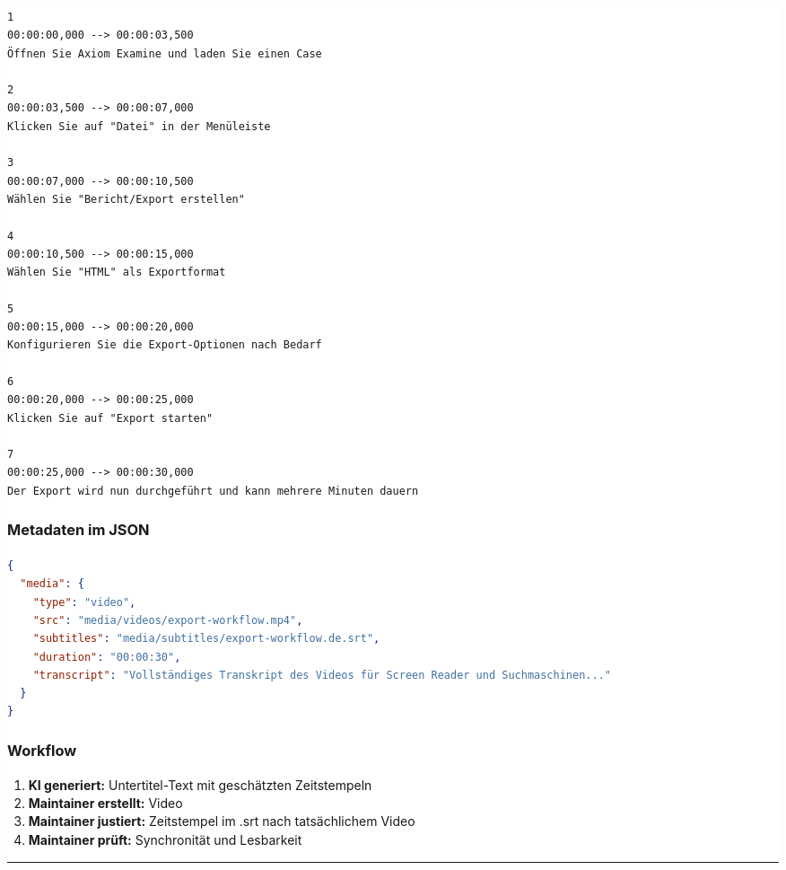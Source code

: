 ```srt
1
00:00:00,000 --> 00:00:03,500
Öffnen Sie Axiom Examine und laden Sie einen Case

2
00:00:03,500 --> 00:00:07,000
Klicken Sie auf "Datei" in der Menüleiste

3
00:00:07,000 --> 00:00:10,500
Wählen Sie "Bericht/Export erstellen"

4
00:00:10,500 --> 00:00:15,000
Wählen Sie "HTML" als Exportformat

5
00:00:15,000 --> 00:00:20,000
Konfigurieren Sie die Export-Optionen nach Bedarf

6
00:00:20,000 --> 00:00:25,000
Klicken Sie auf "Export starten"

7
00:00:25,000 --> 00:00:30,000
Der Export wird nun durchgeführt und kann mehrere Minuten dauern
```

### Metadaten im JSON

```json
{
  "media": {
    "type": "video",
    "src": "media/videos/export-workflow.mp4",
    "subtitles": "media/subtitles/export-workflow.de.srt",
    "duration": "00:00:30",
    "transcript": "Vollständiges Transkript des Videos für Screen Reader und Suchmaschinen..."
  }
}
```

### Workflow
1. **KI generiert:** Untertitel-Text mit geschätzten Zeitstempeln
2. **Maintainer erstellt:** Video
3. **Maintainer justiert:** Zeitstempel im .srt nach tatsächlichem Video
4. **Maintainer prüft:** Synchronität und Lesbarkeit

---
